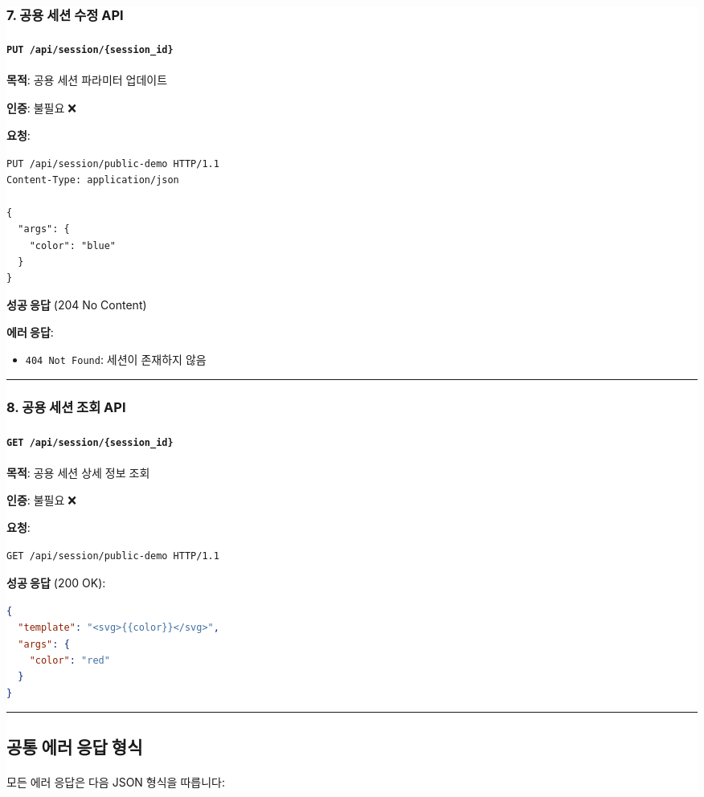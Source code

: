 ### 7. 공용 세션 수정 API

#### `PUT /api/session/{session_id}`

**목적**: 공용 세션 파라미터 업데이트

**인증**: 불필요 ❌

**요청**:
```http
PUT /api/session/public-demo HTTP/1.1
Content-Type: application/json

{
  "args": {
    "color": "blue"
  }
}
```

**성공 응답** (204 No Content)

**에러 응답**:
- `404 Not Found`: 세션이 존재하지 않음

---

### 8. 공용 세션 조회 API

#### `GET /api/session/{session_id}`

**목적**: 공용 세션 상세 정보 조회

**인증**: 불필요 ❌

**요청**:
```http
GET /api/session/public-demo HTTP/1.1
```

**성공 응답** (200 OK):
```json
{
  "template": "<svg>{{color}}</svg>",
  "args": {
    "color": "red"
  }
}
```

---

## 공통 에러 응답 형식

모든 에러 응답은 다음 JSON 형식을 따릅니다:
